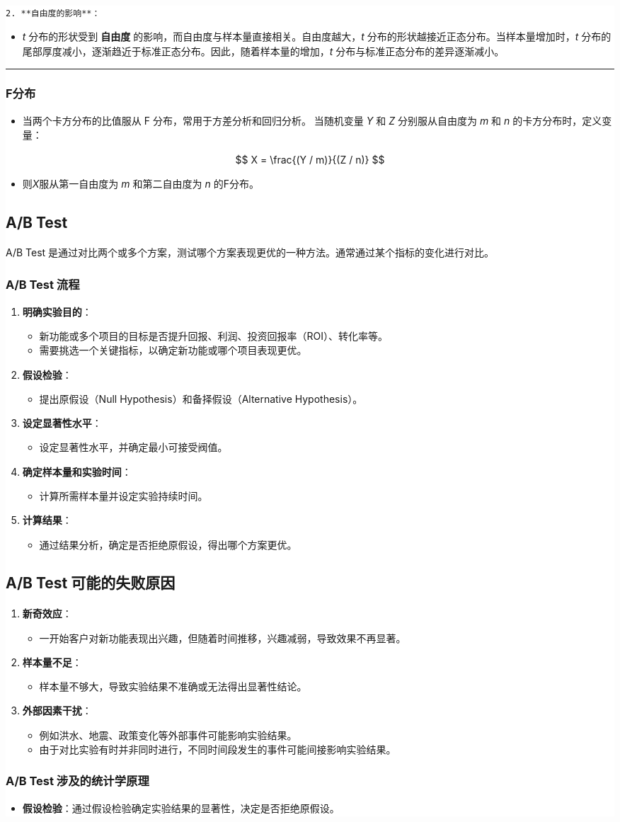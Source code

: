     2. **自由度的影响**：
   - $t$ 分布的形状受到 **自由度** 的影响，而自由度与样本量直接相关。自由度越大，$t$ 分布的形状越接近正态分布。当样本量增加时，$t$ 分布的尾部厚度减小，逐渐趋近于标准正态分布。因此，随着样本量的增加，$t$ 分布与标准正态分布的差异逐渐减小。


-----

### F分布
- 当两个卡方分布的比值服从 F 分布，常用于方差分析和回归分析。
当随机变量 $Y$ 和 $Z$ 分别服从自由度为 $m$ 和 $n$ 的卡方分布时，定义变量：

$$
X = \frac{(Y / m)}{(Z / n)}
$$

- 则$X$服从第一自由度为 $m$ 和第二自由度为 $n$ 的F分布。


## A/B Test

A/B Test 是通过对比两个或多个方案，测试哪个方案表现更优的一种方法。通常通过某个指标的变化进行对比。

### A/B Test 流程

1. **明确实验目的**：
   - 新功能或多个项目的目标是否提升回报、利润、投资回报率（ROI）、转化率等。
   - 需要挑选一个关键指标，以确定新功能或哪个项目表现更优。

2. **假设检验**：
   - 提出原假设（Null Hypothesis）和备择假设（Alternative Hypothesis）。
   
3. **设定显著性水平**：
   - 设定显著性水平，并确定最小可接受阀值。

4. **确定样本量和实验时间**：
   - 计算所需样本量并设定实验持续时间。

5. **计算结果**：
   - 通过结果分析，确定是否拒绝原假设，得出哪个方案更优。

## A/B Test 可能的失败原因

1. **新奇效应**：
   - 一开始客户对新功能表现出兴趣，但随着时间推移，兴趣减弱，导致效果不再显著。

2. **样本量不足**：
   - 样本量不够大，导致实验结果不准确或无法得出显著性结论。

3. **外部因素干扰**：
   - 例如洪水、地震、政策变化等外部事件可能影响实验结果。
   - 由于对比实验有时并非同时进行，不同时间段发生的事件可能间接影响实验结果。

### A/B Test 涉及的统计学原理

- **假设检验**：通过假设检验确定实验结果的显著性，决定是否拒绝原假设。
